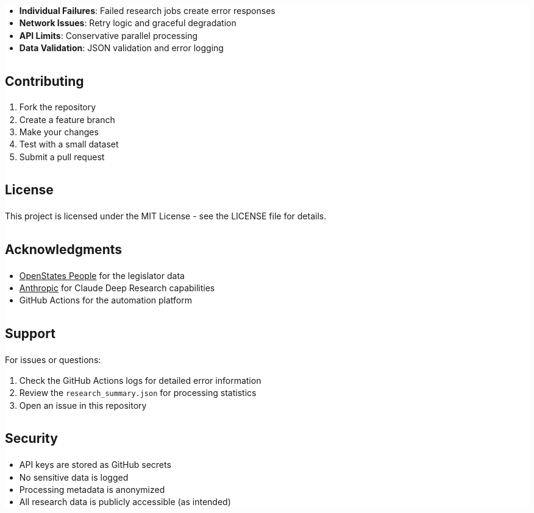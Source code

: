 - **Individual Failures**: Failed research jobs create error responses
- **Network Issues**: Retry logic and graceful degradation
- **API Limits**: Conservative parallel processing
- **Data Validation**: JSON validation and error logging

## Contributing

1. Fork the repository
2. Create a feature branch
3. Make your changes
4. Test with a small dataset
5. Submit a pull request

## License

This project is licensed under the MIT License - see the LICENSE file for details.

## Acknowledgments

- [OpenStates People](https://github.com/openstates/people) for the legislator data
- [Anthropic](https://www.anthropic.com/) for Claude Deep Research capabilities
- GitHub Actions for the automation platform

## Support

For issues or questions:
1. Check the GitHub Actions logs for detailed error information
2. Review the `research_summary.json` for processing statistics
3. Open an issue in this repository

## Security

- API keys are stored as GitHub secrets
- No sensitive data is logged
- Processing metadata is anonymized
- All research data is publicly accessible (as intended) 